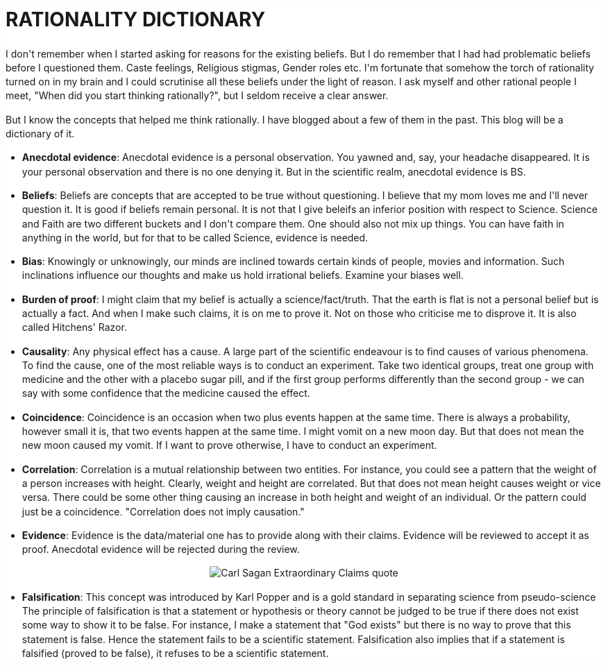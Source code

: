 # RATIONALITY DICTIONARY

I don't remember when I started asking for reasons for the existing beliefs.
But I do remember that I had had problematic beliefs before I questioned them.
Caste feelings, Religious stigmas, Gender roles etc.
I'm fortunate that somehow the torch of rationality turned on in my brain and I could scrutinise all these beliefs under the light of reason.
I ask myself and other rational people I meet, "When did you start thinking rationally?", but I seldom receive a clear answer.

But I know the concepts that helped me think rationally. I have blogged about a few of them in the past.
This blog will be a dictionary of it.

- **Anecdotal evidence**: Anecdotal evidence is a personal observation. You yawned and, say, your headache disappeared. It is your personal observation and there is no one denying it. But in the scientific realm, anecdotal evidence is BS.

- **Beliefs**: Beliefs are concepts that are accepted to be true without questioning. I believe that my mom loves me and I'll never question it. It is good if beliefs remain personal. It is not that I give beleifs an inferior position with respect to Science. Science and Faith are two different buckets and I don't compare them. One should also not mix up things. You can have faith in anything in the world, but for that to be called Science, evidence is needed.

- **Bias**: Knowingly or unknowingly, our minds are inclined towards certain kinds of people, movies and information. Such inclinations influence our thoughts and make us hold irrational beliefs. Examine your biases well.

- **Burden of proof**: I might claim that my belief is actually a science/fact/truth. That the earth is flat is not a personal belief but is actually a fact. And when I make such claims, it is on me to prove it. Not on those who criticise me to disprove it.  It is also called Hitchens' Razor.

- **Causality**: Any physical effect has a cause. A large part of the scientific endeavour is to find causes of various phenomena. To find the cause, one of the most reliable ways is to conduct an experiment. Take two identical groups, treat one group with medicine and the other with a placebo sugar pill, and if the first group performs differently than the second group - we can say with some confidence that the medicine caused the effect.  

- **Coincidence**: Coincidence is an occasion when two plus events happen at the same time. There is always a probability, however small it is, that two events happen at the same time. I might vomit on a new moon day. But that does not mean the new moon caused my vomit. If I want to prove otherwise, I have to conduct an experiment.

- **Correlation**: Correlation is a mutual relationship between two entities. For instance, you could see a pattern that the weight of a person increases with height. Clearly, weight and height are correlated. But that does not mean height causes weight or vice versa. There could be some other thing causing an increase in both height and weight of an individual. Or the pattern could just be a coincidence. "Correlation does not imply causation." 

- **Evidence**: Evidence is the data/material one has to provide along with their claims. Evidence will be reviewed to accept it as proof. Anecdotal evidence will be rejected during the review.
<div style="text-align: center"><img src="rationality-dictionary/evidence.jpeg" width="50%" alt="Carl Sagan Extraordinary Claims quote"/></div>

- **Falsification**: This concept was introduced by Karl Popper and is a gold standard in separating science from pseudo-science The principle of falsification is that a statement or hypothesis or theory cannot be judged to be true if there does not exist some way to show it to be false. For instance, I make a statement that "God exists" but there is no way to prove that this statement is false. Hence the statement fails to be a scientific statement. Falsification also implies that if a statement is falsified (proved to be false), it refuses to be a scientific statement.
